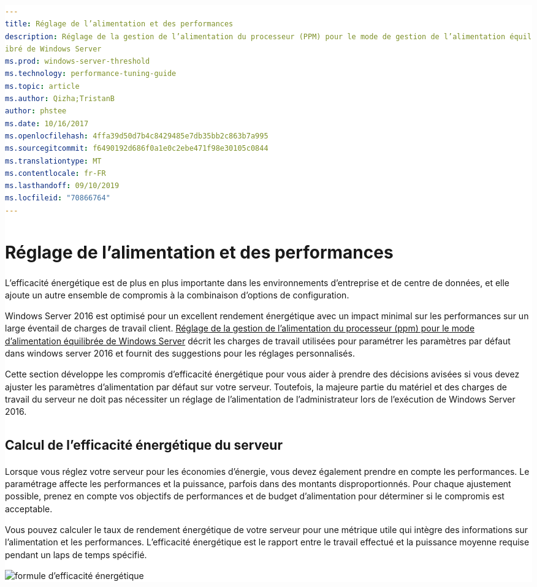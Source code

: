```yaml
---
title: Réglage de l’alimentation et des performances
description: Réglage de la gestion de l’alimentation du processeur (PPM) pour le mode de gestion de l’alimentation équilibré de Windows Server
ms.prod: windows-server-threshold
ms.technology: performance-tuning-guide
ms.topic: article
ms.author: Qizha;TristanB
author: phstee
ms.date: 10/16/2017
ms.openlocfilehash: 4ffa39d50d7b4c8429485e7db35bb2c863b7a995
ms.sourcegitcommit: f6490192d686f0a1e0c2ebe471f98e30105c0844
ms.translationtype: MT
ms.contentlocale: fr-FR
ms.lasthandoff: 09/10/2019
ms.locfileid: "70866764"
---
```

# <a name="power-and-performance-tuning"></a>Réglage de l’alimentation et des performances

L’efficacité énergétique est de plus en plus importante dans les environnements d’entreprise et de centre de données, et elle ajoute un autre ensemble de compromis à la combinaison d’options de configuration.

Windows Server 2016 est optimisé pour un excellent rendement énergétique avec un impact minimal sur les performances sur un large éventail de charges de travail client. [Réglage de la gestion de l’alimentation du processeur (ppm) pour le mode d’alimentation équilibrée de Windows Server](processor-power-management-tuning.md) décrit les charges de travail utilisées pour paramétrer les paramètres par défaut dans windows server 2016 et fournit des suggestions pour les réglages personnalisés.

Cette section développe les compromis d’efficacité énergétique pour vous aider à prendre des décisions avisées si vous devez ajuster les paramètres d’alimentation par défaut sur votre serveur. Toutefois, la majeure partie du matériel et des charges de travail du serveur ne doit pas nécessiter un réglage de l’alimentation de l’administrateur lors de l’exécution de Windows Server 2016.

## <a name="calculating-server-energy-efficiency"></a>Calcul de l’efficacité énergétique du serveur

Lorsque vous réglez votre serveur pour les économies d’énergie, vous devez également prendre en compte les performances. Le paramétrage affecte les performances et la puissance, parfois dans des montants disproportionnés. Pour chaque ajustement possible, prenez en compte vos objectifs de performances et de budget d’alimentation pour déterminer si le compromis est acceptable.

Vous pouvez calculer le taux de rendement énergétique de votre serveur pour une métrique utile qui intègre des informations sur l’alimentation et les performances. L’efficacité énergétique est le rapport entre le travail effectué et la puissance moyenne requise pendant un laps de temps spécifié.

![formule d’efficacité énergétique](../../media/perftune-guide-power-formula.png)
